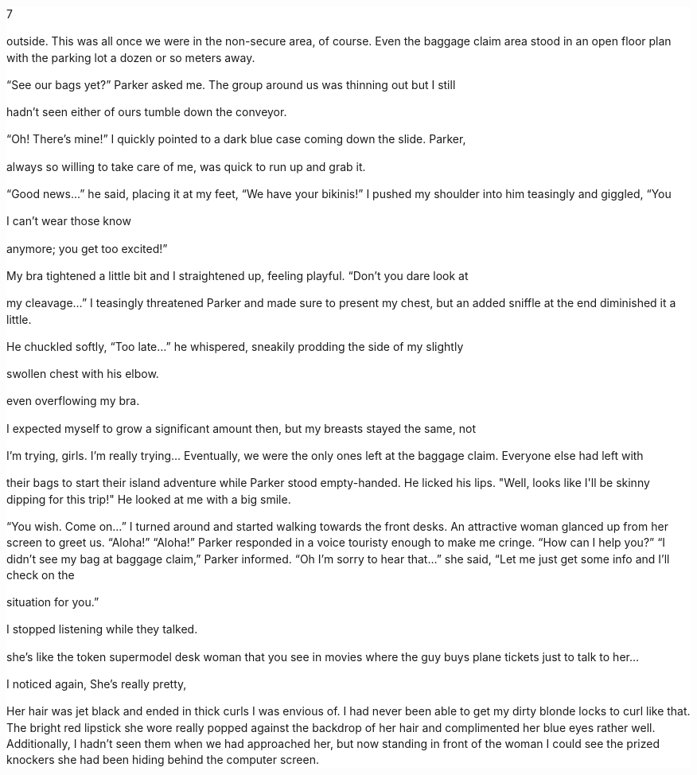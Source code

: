 7 

outside. This was all once we were in the non-secure area, of course. Even the baggage claim 
area stood in an open floor plan with the parking lot a dozen or so meters away. 

“See our bags yet?” Parker asked me. The group around us was thinning out but I still 

hadn’t seen either of ours tumble down the conveyor. 

“Oh! There’s mine!” I quickly pointed to a dark blue case coming down the slide. Parker, 

always so willing to take care of me, was quick to run up and grab it. 

“Good news...” he said, placing it at my feet, “We have your bikinis!” 
I pushed my shoulder into him teasingly and giggled, “You 

 I can’t wear those 
know
​

anymore; you get too excited!” 

My bra tightened a little bit and I straightened up, feeling playful. “Don’t you dare look at 

my cleavage…” I teasingly threatened Parker and made sure to present my chest, but an added 
sniffle at the end diminished it a little. 

He chuckled softly, “Too late…” he whispered, sneakily prodding the side of my slightly 

swollen chest with his elbow. 

even overflowing my bra.  

I expected myself to grow a significant amount then, but my breasts stayed the same, not 

I’m trying, girls. I’m really trying… 
Eventually, we were the only ones left at the baggage claim. Everyone else had left with 

their bags to start their island adventure while Parker stood empty-handed. He licked his lips. 
"Well, looks like I'll be skinny dipping for this trip!" He looked at me with a big smile. 

“You wish. Come on…” I turned around and started walking towards the front desks. 
An attractive woman glanced up from her screen to greet us. “Aloha!” 
“Aloha!” Parker responded in a voice touristy enough to make me cringe. 
“How can I help you?” 
“I didn’t see my bag at baggage claim,” Parker informed. 
“Oh I’m sorry to hear that…” she said, “Let me just get some info and I’ll check on the 

situation for you.” 

I stopped listening while they talked. 

she’s like the 
token supermodel desk woman that you see in movies where the guy buys plane tickets just to 
talk to her… 

 I noticed again, 
She’s really pretty,
​

Her hair was jet black and ended in thick curls I was envious of. I had never been able to 
get my dirty blonde locks to curl like that. The bright red lipstick she wore really popped against 
the backdrop of her hair and complimented her blue eyes rather well. Additionally, I hadn’t seen 
them when we had approached her, but now standing in front of the woman I could see the 
prized knockers she had been hiding behind the computer screen. 
